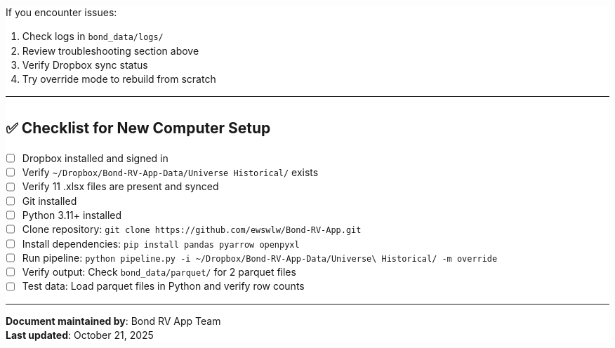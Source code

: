 If you encounter issues:
1. Check logs in `bond_data/logs/`
2. Review troubleshooting section above
3. Verify Dropbox sync status
4. Try override mode to rebuild from scratch

---

## ✅ Checklist for New Computer Setup

- [ ] Dropbox installed and signed in
- [ ] Verify `~/Dropbox/Bond-RV-App-Data/Universe Historical/` exists
- [ ] Verify 11 .xlsx files are present and synced
- [ ] Git installed
- [ ] Python 3.11+ installed
- [ ] Clone repository: `git clone https://github.com/ewswlw/Bond-RV-App.git`
- [ ] Install dependencies: `pip install pandas pyarrow openpyxl`
- [ ] Run pipeline: `python pipeline.py -i ~/Dropbox/Bond-RV-App-Data/Universe\ Historical/ -m override`
- [ ] Verify output: Check `bond_data/parquet/` for 2 parquet files
- [ ] Test data: Load parquet files in Python and verify row counts

---

**Document maintained by**: Bond RV App Team  
**Last updated**: October 21, 2025

